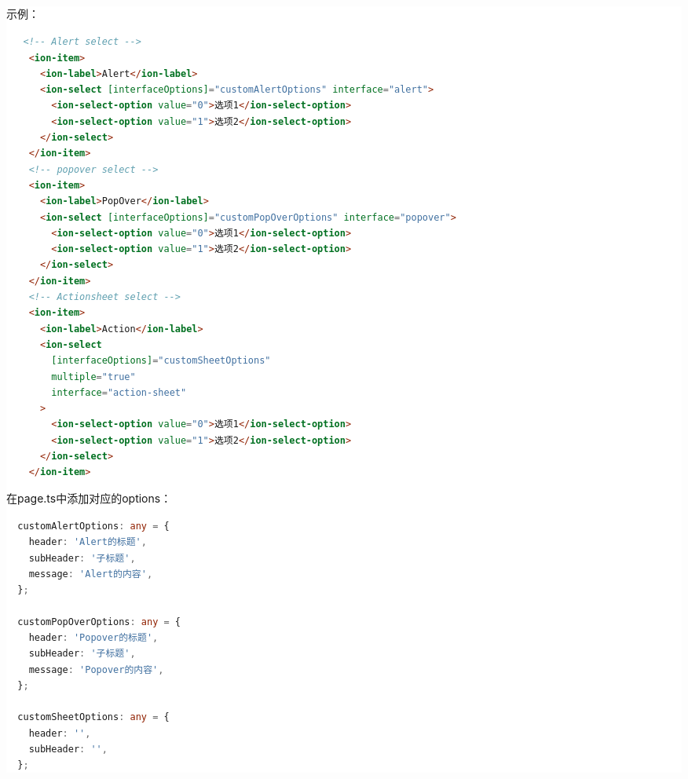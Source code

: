 

示例：

```html
   <!-- Alert select -->
    <ion-item>
      <ion-label>Alert</ion-label>
      <ion-select [interfaceOptions]="customAlertOptions" interface="alert">
        <ion-select-option value="0">选项1</ion-select-option>
        <ion-select-option value="1">选项2</ion-select-option>
      </ion-select>
    </ion-item>
    <!-- popover select -->
    <ion-item>
      <ion-label>PopOver</ion-label>
      <ion-select [interfaceOptions]="customPopOverOptions" interface="popover">
        <ion-select-option value="0">选项1</ion-select-option>
        <ion-select-option value="1">选项2</ion-select-option>
      </ion-select>
    </ion-item>
    <!-- Actionsheet select -->
    <ion-item>
      <ion-label>Action</ion-label>
      <ion-select
        [interfaceOptions]="customSheetOptions"
        multiple="true"
        interface="action-sheet"
      >
        <ion-select-option value="0">选项1</ion-select-option>
        <ion-select-option value="1">选项2</ion-select-option>
      </ion-select>
    </ion-item>
```

在page.ts中添加对应的options：

```typescript
  customAlertOptions: any = {
    header: 'Alert的标题',
    subHeader: '子标题',
    message: 'Alert的内容',
  };

  customPopOverOptions: any = {
    header: 'Popover的标题',
    subHeader: '子标题',
    message: 'Popover的内容',
  };

  customSheetOptions: any = {
    header: '',
    subHeader: '',
  };
```

